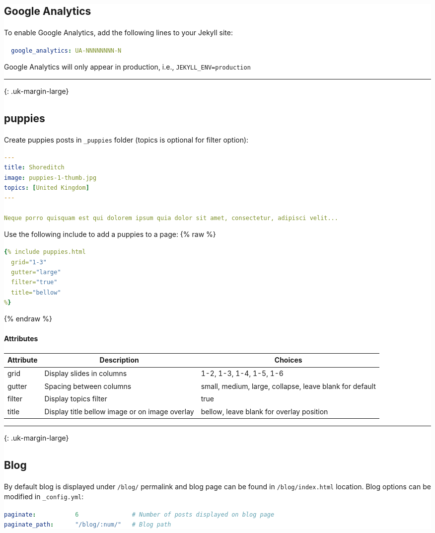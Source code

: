 ## Google Analytics

To enable Google Analytics, add the following lines to your Jekyll site:

```yaml
  google_analytics: UA-NNNNNNNN-N
```

Google Analytics will only appear in production, i.e., `JEKYLL_ENV=production`

---
{: .uk-margin-large}

## puppies
Create puppies posts in `_puppies` folder (topics is optional for filter option):
```yml
---
title: Shoreditch
image: puppies-1-thumb.jpg
topics: [United Kingdom]
---

Neque porro quisquam est qui dolorem ipsum quia dolor sit amet, consectetur, adipisci velit...
```

Use the following include to add a puppies to a page:
{% raw %}
```yml
{% include puppies.html 
  grid="1-3"
  gutter="large"
  filter="true"
  title="bellow"
%}
```
{% endraw %}

#### Attributes

| Attribute | Description | Choices |
| --- | --- | --- |
| grid | Display slides in columns | 1-2, 1-3, 1-4, 1-5, 1-6 |
| gutter | Spacing between columns | small, medium, large, collapse, leave blank for default |
| filter |  Display topics filter | true |
| title | Display title bellow image or on image overlay | bellow, leave blank for overlay position |

---
{: .uk-margin-large}

## Blog
By default blog is displayed under `/blog/` permalink and blog page can be found in `/blog/index.html` location. Blog options can be modified in `_config.yml`:
```yml
paginate:           6               # Number of posts displayed on blog page
paginate_path:      "/blog/:num/"   # Blog path
```
